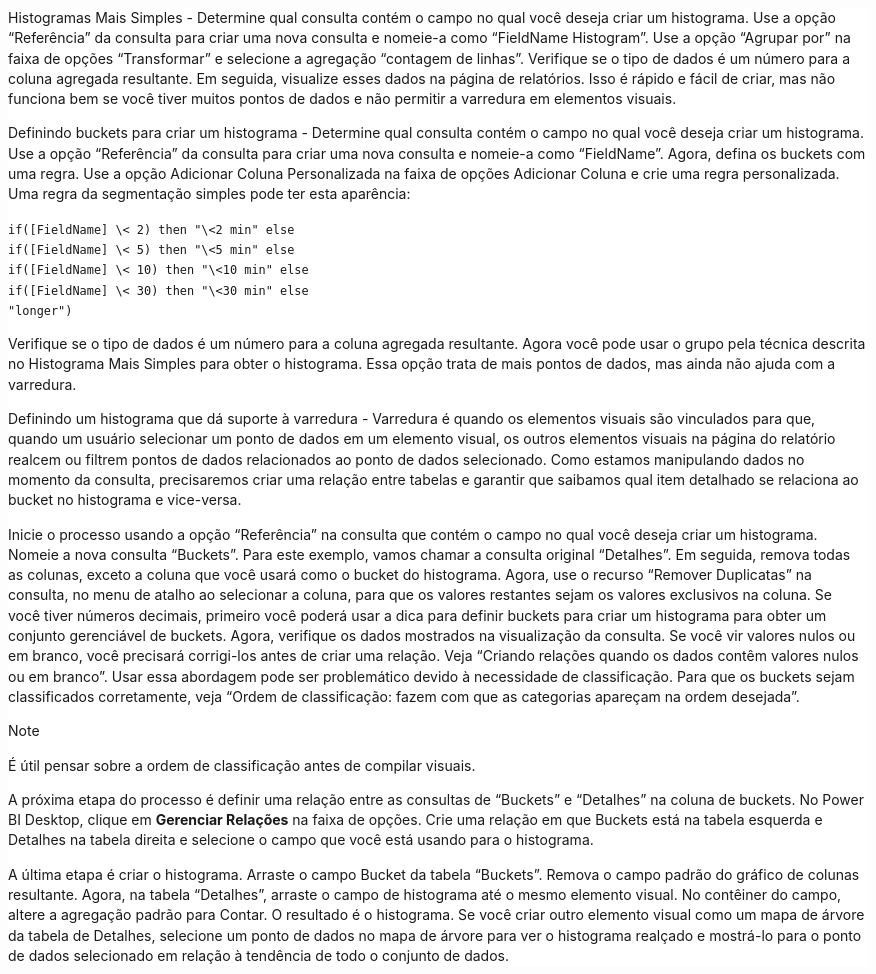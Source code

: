 Histogramas Mais Simples - Determine qual consulta contém o campo no qual você deseja criar um histograma.  Use a opção “Referência” da consulta para criar uma nova consulta e nomeie-a como “FieldName Histogram”. Use a opção “Agrupar por” na faixa de opções “Transformar” e selecione a agregação “contagem de linhas”.  Verifique se o tipo de dados é um número para a coluna agregada resultante. Em seguida, visualize esses dados na página de relatórios.  Isso é rápido e fácil de criar, mas não funciona bem se você tiver muitos pontos de dados e não permitir a varredura em elementos visuais.

Definindo buckets para criar um histograma - Determine qual consulta contém o campo no qual você deseja criar um histograma.  Use a opção “Referência” da consulta para criar uma nova consulta e nomeie-a como “FieldName”.  Agora, defina os buckets com uma regra.  Use a opção Adicionar Coluna Personalizada na faixa de opções Adicionar Coluna e crie uma regra personalizada.  Uma regra da segmentação simples pode ter esta aparência:

    if([FieldName] \< 2) then "\<2 min" else
    if([FieldName] \< 5) then "\<5 min" else
    if([FieldName] \< 10) then "\<10 min" else
    if([FieldName] \< 30) then "\<30 min" else
    "longer")

Verifique se o tipo de dados é um número para a coluna agregada resultante. Agora você pode usar o grupo pela técnica descrita no Histograma Mais Simples para obter o histograma.  Essa opção trata de mais pontos de dados, mas ainda não ajuda com a varredura.

Definindo um histograma que dá suporte à varredura - Varredura é quando os elementos visuais são vinculados para que, quando um usuário selecionar um ponto de dados em um elemento visual, os outros elementos visuais na página do relatório realcem ou filtrem pontos de dados relacionados ao ponto de dados selecionado.  Como estamos manipulando dados no momento da consulta, precisaremos criar uma relação entre tabelas e garantir que saibamos qual item detalhado se relaciona ao bucket no histograma e vice-versa.

Inicie o processo usando a opção “Referência” na consulta que contém o campo no qual você deseja criar um histograma.  Nomeie a nova consulta “Buckets”.  Para este exemplo, vamos chamar a consulta original “Detalhes”.  Em seguida, remova todas as colunas, exceto a coluna que você usará como o bucket do histograma.  Agora, use o recurso “Remover Duplicatas” na consulta, no menu de atalho ao selecionar a coluna, para que os valores restantes sejam os valores exclusivos na coluna.   Se você tiver números decimais, primeiro você poderá usar a dica para definir buckets para criar um histograma para obter um conjunto gerenciável de buckets.  Agora, verifique os dados mostrados na visualização da consulta.  Se você vir valores nulos ou em branco, você precisará corrigi-los antes de criar uma relação.  Veja “Criando relações quando os dados contêm valores nulos ou em branco”.   Usar essa abordagem pode ser problemático devido à necessidade de classificação.  Para que os buckets sejam classificados corretamente, veja “Ordem de classificação: fazem com que as categorias apareçam na ordem desejada”.  

>[!NOTE]
>É útil pensar sobre a ordem de classificação antes de compilar visuais.   

A próxima etapa do processo é definir uma relação entre as consultas de “Buckets” e “Detalhes” na coluna de buckets.  No Power BI Desktop, clique em **Gerenciar Relações** na faixa de opções.  Crie uma relação em que Buckets está na tabela esquerda e Detalhes na tabela direita e selecione o campo que você está usando para o histograma.

A última etapa é criar o histograma.  Arraste o campo Bucket da tabela “Buckets”.  Remova o campo padrão do gráfico de colunas resultante.  Agora, na tabela “Detalhes”, arraste o campo de histograma até o mesmo elemento visual.  No contêiner do campo, altere a agregação padrão para Contar.  O resultado é o histograma. Se você criar outro elemento visual como um mapa de árvore da tabela de Detalhes, selecione um ponto de dados no mapa de árvore para ver o histograma realçado e mostrá-lo para o ponto de dados selecionado em relação à tendência de todo o conjunto de dados.
